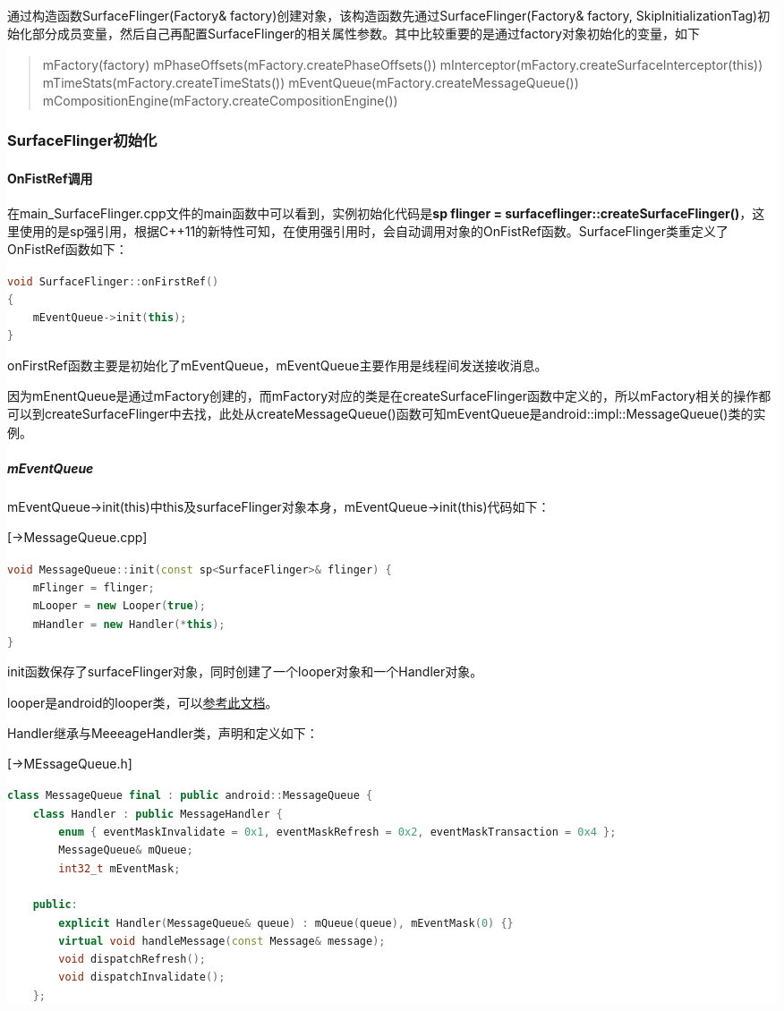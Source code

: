 通过构造函数SurfaceFlinger(Factory& factory)创建对象，该构造函数先通过SurfaceFlinger(Factory& factory, SkipInitializationTag)初始化部分成员变量，然后自己再配置SurfaceFlinger的相关属性参数。其中比较重要的是通过factory对象初始化的变量，如下

> mFactory(factory)
> mPhaseOffsets(mFactory.createPhaseOffsets())
> mInterceptor(mFactory.createSurfaceInterceptor(this))
> mTimeStats(mFactory.createTimeStats())
> mEventQueue(mFactory.createMessageQueue())
> mCompositionEngine(mFactory.createCompositionEngine())

###  SurfaceFlinger初始化

####  OnFistRef调用

在main_SurfaceFlinger.cpp文件的main函数中可以看到，实例初始化代码是**sp<SurfaceFlinger> flinger = surfaceflinger::createSurfaceFlinger()**，这里使用的是sp强引用，根据C++11的新特性可知，在使用强引用时，会自动调用对象的OnFistRef函数。SurfaceFlinger类重定义了OnFistRef函数如下：

```c++
void SurfaceFlinger::onFirstRef()
{
    mEventQueue->init(this);
}
```

onFirstRef函数主要是初始化了mEventQueue，mEventQueue主要作用是线程间发送接收消息。

因为mEnentQueue是通过mFactory创建的，而mFactory对应的类是在createSurfaceFlinger函数中定义的，所以mFactory相关的操作都可以到createSurfaceFlinger中去找，此处从createMessageQueue()函数可知mEventQueue是android::impl::MessageQueue()类的实例。

##### mEventQueue

mEventQueue->init(this)中this及surfaceFlinger对象本身，mEventQueue->init(this)代码如下：

[->MessageQueue.cpp]

```c++
void MessageQueue::init(const sp<SurfaceFlinger>& flinger) {
    mFlinger = flinger;
    mLooper = new Looper(true);
    mHandler = new Handler(*this);
}
```

init函数保存了surfaceFlinger对象，同时创建了一个looper对象和一个Handler对象。

looper是android的looper类，可以[参考此文档](http://gityuan.com/2015/12/27/handler-message-native/)。

Handler继承与MeeeageHandler类，声明和定义如下：

[->MEssageQueue.h]

```c++
class MessageQueue final : public android::MessageQueue {
    class Handler : public MessageHandler {
        enum { eventMaskInvalidate = 0x1, eventMaskRefresh = 0x2, eventMaskTransaction = 0x4 };
        MessageQueue& mQueue;
        int32_t mEventMask;

    public:
        explicit Handler(MessageQueue& queue) : mQueue(queue), mEventMask(0) {}
        virtual void handleMessage(const Message& message);
        void dispatchRefresh();
        void dispatchInvalidate();
    };
```

